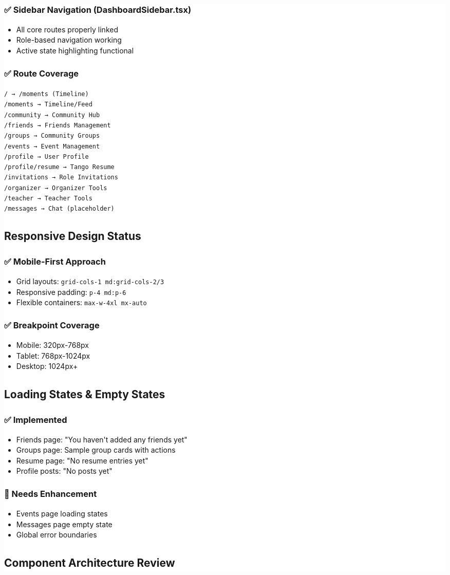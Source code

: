 ### ✅ Sidebar Navigation (DashboardSidebar.tsx)
- All core routes properly linked
- Role-based navigation working
- Active state highlighting functional

### ✅ Route Coverage
```
/ → /moments (Timeline)
/moments → Timeline/Feed
/community → Community Hub
/friends → Friends Management
/groups → Community Groups  
/events → Event Management
/profile → User Profile
/profile/resume → Tango Resume
/invitations → Role Invitations
/organizer → Organizer Tools
/teacher → Teacher Tools
/messages → Chat (placeholder)
```

## Responsive Design Status

### ✅ Mobile-First Approach
- Grid layouts: `grid-cols-1 md:grid-cols-2/3`
- Responsive padding: `p-4 md:p-6`
- Flexible containers: `max-w-4xl mx-auto`

### ✅ Breakpoint Coverage
- Mobile: 320px-768px
- Tablet: 768px-1024px  
- Desktop: 1024px+

## Loading States & Empty States

### ✅ Implemented
- Friends page: "You haven't added any friends yet"
- Groups page: Sample group cards with actions
- Resume page: "No resume entries yet"
- Profile posts: "No posts yet"

### 🔧 Needs Enhancement
- Events page loading states
- Messages page empty state
- Global error boundaries

## Component Architecture Review
